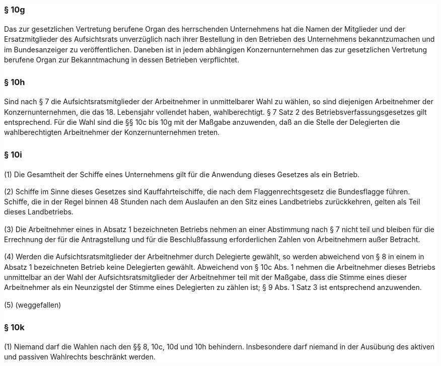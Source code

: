 ### § 10g

Das zur gesetzlichen Vertretung berufene Organ des herrschenden
Unternehmens hat die Namen der Mitglieder und der Ersatzmitglieder des
Aufsichtsrats unverzüglich nach ihrer Bestellung in den Betrieben des
Unternehmens bekanntzumachen und im Bundesanzeiger zu veröffentlichen.
Daneben ist in jedem abhängigen Konzernunternehmen das zur
gesetzlichen Vertretung berufene Organ zur Bekanntmachung in dessen
Betrieben verpflichtet.


### § 10h

Sind nach § 7 die Aufsichtsratsmitglieder der Arbeitnehmer in
unmittelbarer Wahl zu wählen, so sind diejenigen Arbeitnehmer der
Konzernunternehmen, die das 18. Lebensjahr vollendet haben,
wahlberechtigt. § 7 Satz 2 des Betriebsverfassungsgesetzes gilt
entsprechend. Für die Wahl sind die §§ 10c bis 10g mit der Maßgabe
anzuwenden, daß an die Stelle der Delegierten die wahlberechtigten
Arbeitnehmer der Konzernunternehmen treten.


### § 10i

(1) Die Gesamtheit der Schiffe eines Unternehmens gilt für die
Anwendung dieses Gesetzes als ein Betrieb.

(2) Schiffe im Sinne dieses Gesetzes sind Kauffahrteischiffe, die nach
dem Flaggenrechtsgesetz die Bundesflagge führen. Schiffe, die in der
Regel binnen 48 Stunden nach dem Auslaufen an den Sitz eines
Landbetriebs zurückkehren, gelten als Teil dieses Landbetriebs.

(3) Die Arbeitnehmer eines in Absatz 1 bezeichneten Betriebs nehmen an
einer Abstimmung nach § 7 nicht teil und bleiben für die Errechnung
der für die Antragstellung und für die Beschlußfassung erforderlichen
Zahlen von Arbeitnehmern außer Betracht.

(4) Werden die Aufsichtsratsmitglieder der Arbeitnehmer durch
Delegierte gewählt, so werden abweichend von § 8 in einem in Absatz 1
bezeichneten Betrieb keine Delegierten gewählt. Abweichend von § 10c
Abs. 1 nehmen die Arbeitnehmer dieses Betriebs unmittelbar an der Wahl
der Aufsichtsratsmitglieder der Arbeitnehmer teil mit der Maßgabe,
dass die Stimme eines dieser Arbeitnehmer als ein Neunzigstel der
Stimme eines Delegierten zu zählen ist; § 9 Abs. 1 Satz 3 ist
entsprechend anzuwenden.

(5) (weggefallen)


### § 10k

(1) Niemand darf die Wahlen nach den §§ 8, 10c, 10d und 10h behindern.
Insbesondere darf niemand in der Ausübung des aktiven und passiven
Wahlrechts beschränkt werden.

